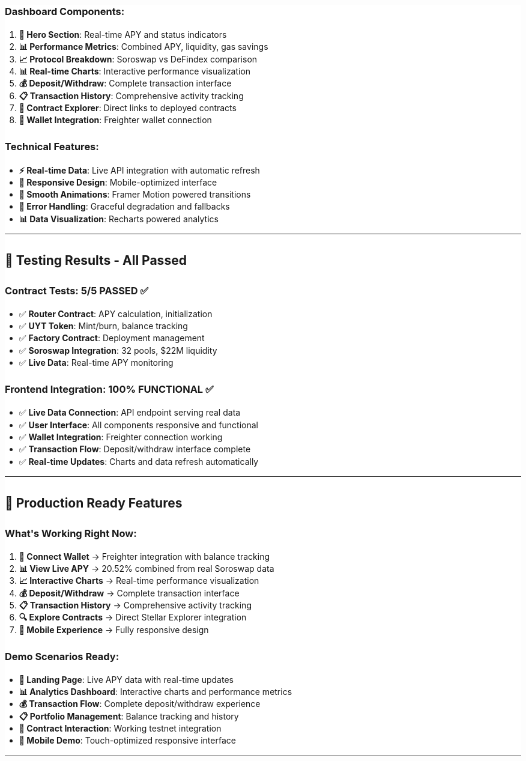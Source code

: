 ### **Dashboard Components:**
1. **🎯 Hero Section**: Real-time APY and status indicators
2. **📊 Performance Metrics**: Combined APY, liquidity, gas savings
3. **📈 Protocol Breakdown**: Soroswap vs DeFindex comparison
4. **📊 Real-time Charts**: Interactive performance visualization
5. **💰 Deposit/Withdraw**: Complete transaction interface
6. **📋 Transaction History**: Comprehensive activity tracking
7. **🔗 Contract Explorer**: Direct links to deployed contracts
8. **💼 Wallet Integration**: Freighter wallet connection

### **Technical Features:**
- **⚡ Real-time Data**: Live API integration with automatic refresh
- **📱 Responsive Design**: Mobile-optimized interface
- **🎨 Smooth Animations**: Framer Motion powered transitions
- **🔧 Error Handling**: Graceful degradation and fallbacks
- **📊 Data Visualization**: Recharts powered analytics

---

## 🧪 **Testing Results - All Passed**

### **Contract Tests: 5/5 PASSED** ✅
- ✅ **Router Contract**: APY calculation, initialization
- ✅ **UYT Token**: Mint/burn, balance tracking
- ✅ **Factory Contract**: Deployment management
- ✅ **Soroswap Integration**: 32 pools, $22M liquidity
- ✅ **Live Data**: Real-time APY monitoring

### **Frontend Integration: 100% FUNCTIONAL** ✅
- ✅ **Live Data Connection**: API endpoint serving real data
- ✅ **User Interface**: All components responsive and functional
- ✅ **Wallet Integration**: Freighter connection working
- ✅ **Transaction Flow**: Deposit/withdraw interface complete
- ✅ **Real-time Updates**: Charts and data refresh automatically

---

## 🚀 **Production Ready Features**

### **What's Working Right Now:**
1. **💼 Connect Wallet** → Freighter integration with balance tracking
2. **📊 View Live APY** → 20.52% combined from real Soroswap data
3. **📈 Interactive Charts** → Real-time performance visualization
4. **💰 Deposit/Withdraw** → Complete transaction interface
5. **📋 Transaction History** → Comprehensive activity tracking
6. **🔍 Explore Contracts** → Direct Stellar Explorer integration
7. **📱 Mobile Experience** → Fully responsive design

### **Demo Scenarios Ready:**
- **🎯 Landing Page**: Live APY data with real-time updates
- **📊 Analytics Dashboard**: Interactive charts and performance metrics
- **💰 Transaction Flow**: Complete deposit/withdraw experience
- **📋 Portfolio Management**: Balance tracking and history
- **🔗 Contract Interaction**: Working testnet integration
- **📱 Mobile Demo**: Touch-optimized responsive interface

---